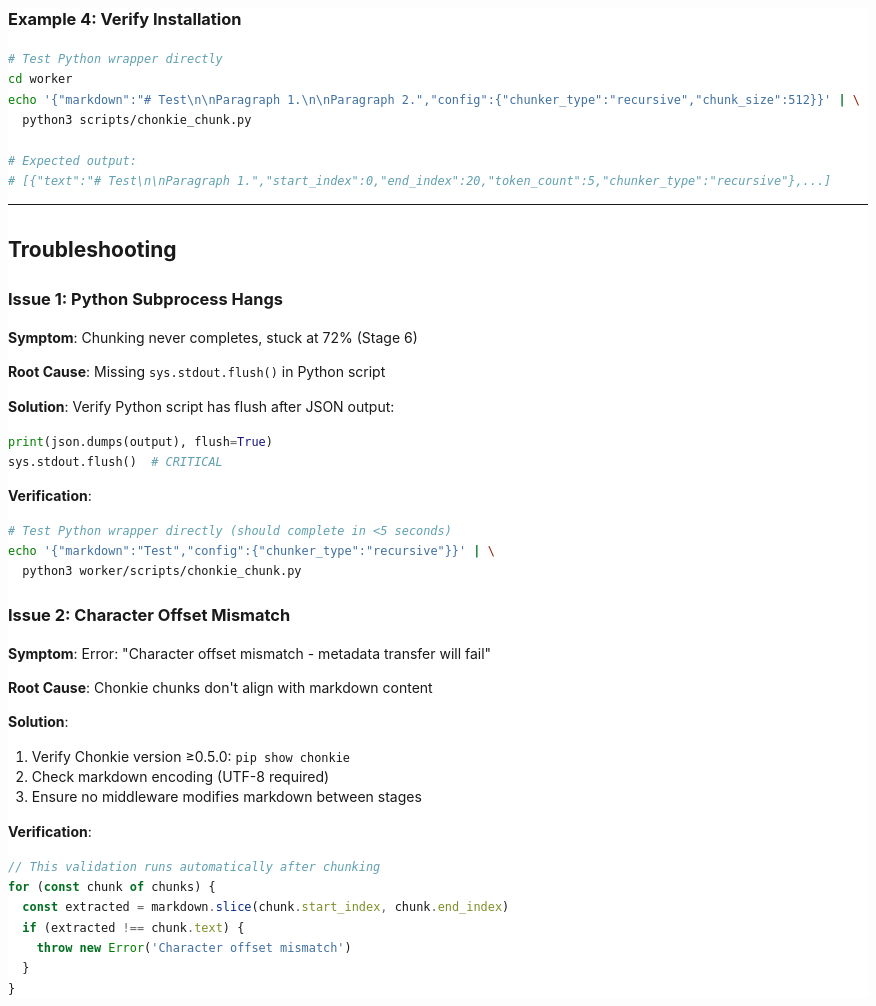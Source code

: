 ### Example 4: Verify Installation

```bash
# Test Python wrapper directly
cd worker
echo '{"markdown":"# Test\n\nParagraph 1.\n\nParagraph 2.","config":{"chunker_type":"recursive","chunk_size":512}}' | \
  python3 scripts/chonkie_chunk.py

# Expected output:
# [{"text":"# Test\n\nParagraph 1.","start_index":0,"end_index":20,"token_count":5,"chunker_type":"recursive"},...]
```

---

## Troubleshooting

### Issue 1: Python Subprocess Hangs

**Symptom**: Chunking never completes, stuck at 72% (Stage 6)

**Root Cause**: Missing `sys.stdout.flush()` in Python script

**Solution**: Verify Python script has flush after JSON output:
```python
print(json.dumps(output), flush=True)
sys.stdout.flush()  # CRITICAL
```

**Verification**:
```bash
# Test Python wrapper directly (should complete in <5 seconds)
echo '{"markdown":"Test","config":{"chunker_type":"recursive"}}' | \
  python3 worker/scripts/chonkie_chunk.py
```

### Issue 2: Character Offset Mismatch

**Symptom**: Error: "Character offset mismatch - metadata transfer will fail"

**Root Cause**: Chonkie chunks don't align with markdown content

**Solution**:
1. Verify Chonkie version ≥0.5.0: `pip show chonkie`
2. Check markdown encoding (UTF-8 required)
3. Ensure no middleware modifies markdown between stages

**Verification**:
```typescript
// This validation runs automatically after chunking
for (const chunk of chunks) {
  const extracted = markdown.slice(chunk.start_index, chunk.end_index)
  if (extracted !== chunk.text) {
    throw new Error('Character offset mismatch')
  }
}
```
